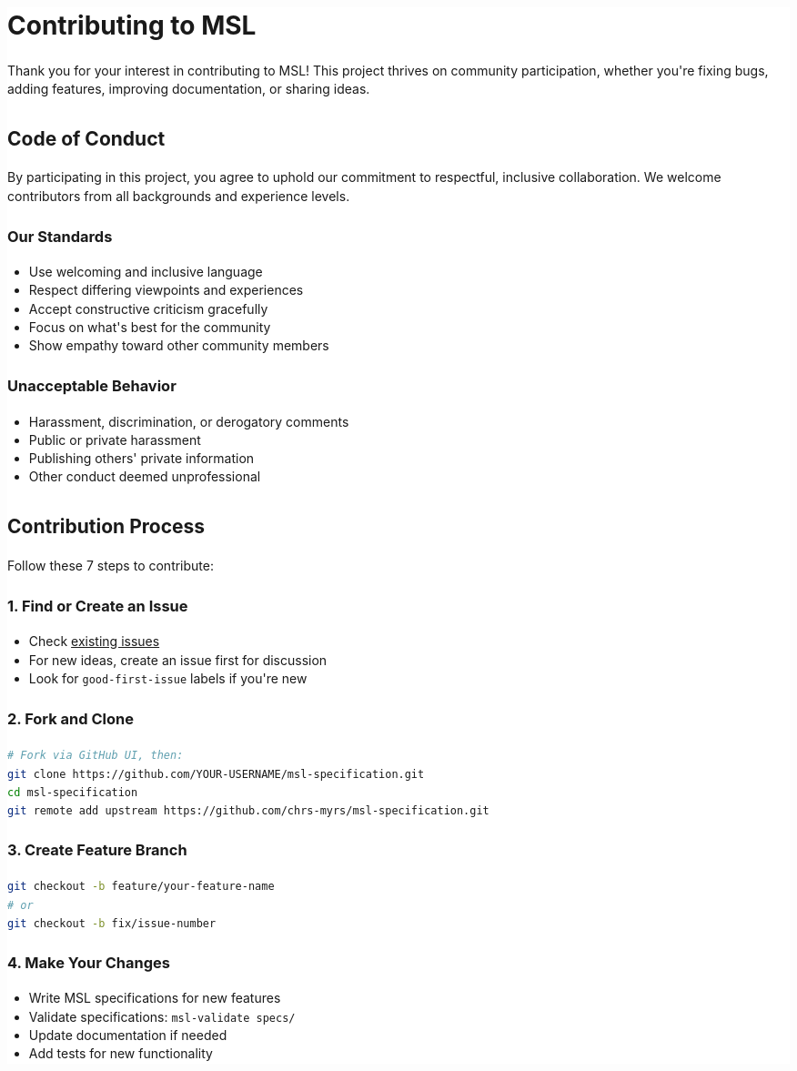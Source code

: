 # Contributing to MSL

Thank you for your interest in contributing to MSL! This project thrives on community participation, whether you're fixing bugs, adding features, improving documentation, or sharing ideas.

## Code of Conduct

By participating in this project, you agree to uphold our commitment to respectful, inclusive collaboration. We welcome contributors from all backgrounds and experience levels.

### Our Standards
- Use welcoming and inclusive language
- Respect differing viewpoints and experiences
- Accept constructive criticism gracefully
- Focus on what's best for the community
- Show empathy toward other community members

### Unacceptable Behavior
- Harassment, discrimination, or derogatory comments
- Public or private harassment
- Publishing others' private information
- Other conduct deemed unprofessional

## Contribution Process

Follow these 7 steps to contribute:

### 1. Find or Create an Issue
- Check [existing issues](https://github.com/chrs-myrs/msl-specification/issues)
- For new ideas, create an issue first for discussion
- Look for `good-first-issue` labels if you're new

### 2. Fork and Clone
```bash
# Fork via GitHub UI, then:
git clone https://github.com/YOUR-USERNAME/msl-specification.git
cd msl-specification
git remote add upstream https://github.com/chrs-myrs/msl-specification.git
```

### 3. Create Feature Branch
```bash
git checkout -b feature/your-feature-name
# or
git checkout -b fix/issue-number
```

### 4. Make Your Changes
- Write MSL specifications for new features
- Validate specifications: `msl-validate specs/`
- Update documentation if needed
- Add tests for new functionality
